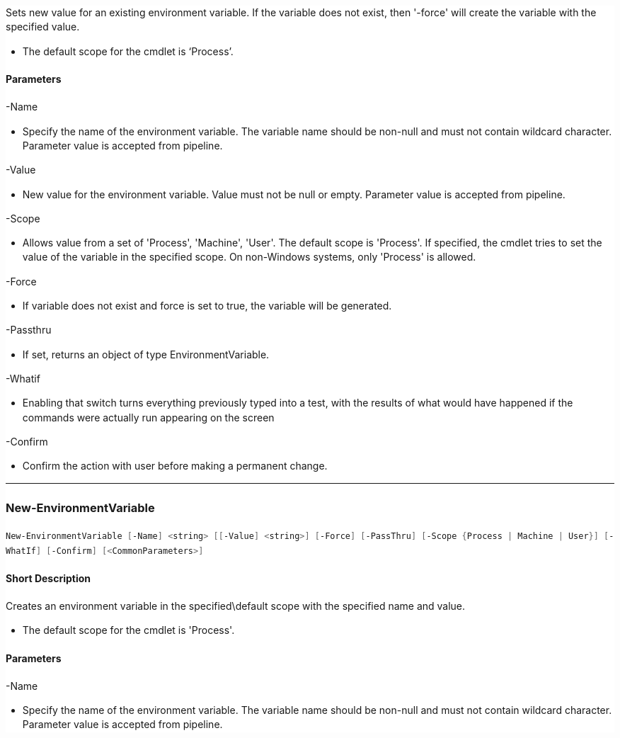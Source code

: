 Sets new value for an existing environment variable. If the variable does not exist, then '-force' will create the variable with the specified value.

* The default scope for the cmdlet is ‘Process’.

#### Parameters

-Name

* Specify the name of the environment variable. The variable name should be non-null and must not contain wildcard character.  Parameter value is accepted from pipeline.

-Value

* New value for the environment variable. Value must not be null or empty. Parameter value is accepted from pipeline.

-Scope

* Allows value from a set of 'Process', 'Machine', 'User'. The default scope is 'Process'. If specified, the cmdlet tries to set the value of the variable in the specified scope. On non-Windows systems, only 'Process' is allowed.

-Force

* If variable does not exist and force is set to true, the variable will be generated.

-Passthru

* If set, returns an object of type EnvironmentVariable.

-Whatif

* Enabling that switch turns everything previously typed into a test, with the results of what would have happened if the commands were actually run appearing on the screen

-Confirm

* Confirm the action with user before making a permanent change.

___

### New-EnvironmentVariable

```powershell
New-EnvironmentVariable [-Name] <string> [[-Value] <string>] [-Force] [-PassThru] [-Scope {Process | Machine | User}] [-WhatIf] [-Confirm] [<CommonParameters>]
```

#### Short Description

Creates an environment variable in the specified\default scope with the specified name and value.

* The default scope for the cmdlet is 'Process'.

#### Parameters

-Name

* Specify the name of the environment variable. The variable name should be non-null and must not contain wildcard character.  Parameter value is accepted from pipeline.
